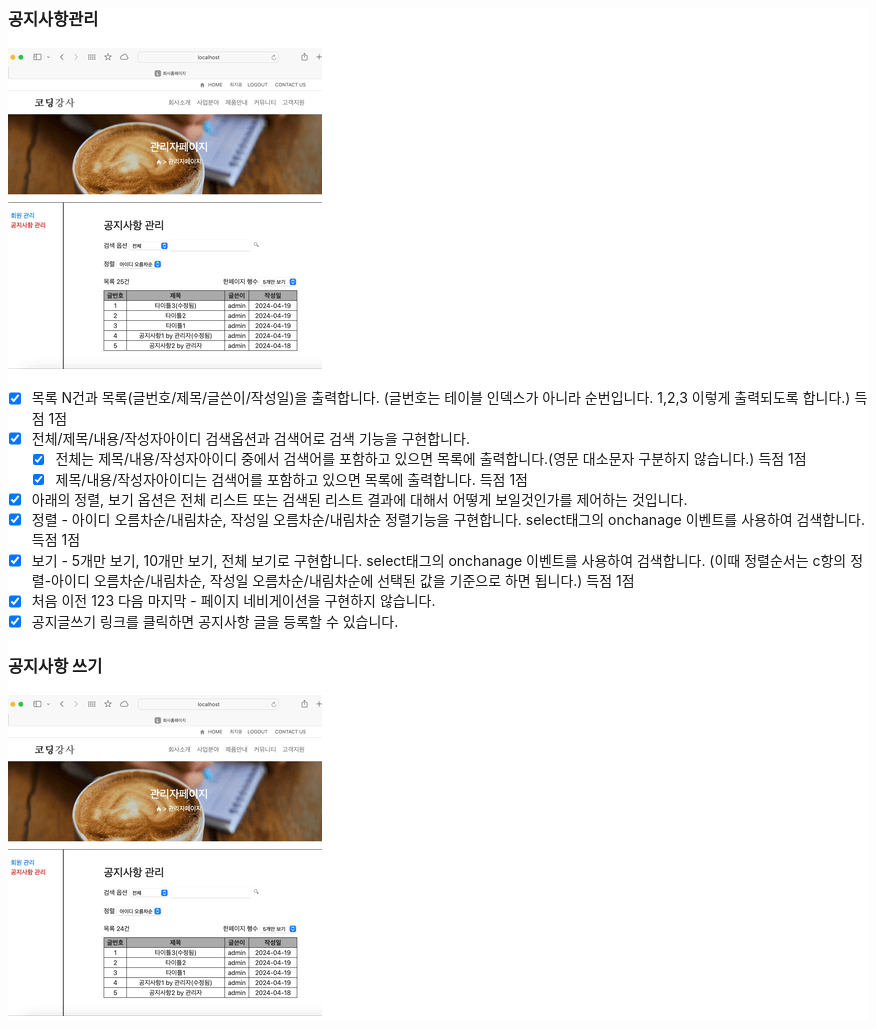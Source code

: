 ### 공지사항관리

 <img src="./demo/08_공지사항 관리.gif">

- [x] 목록 N건과 목록(글번호/제목/글쓴이/작성일)을 출력합니다. (글번호는 테이블 인덱스가 아니라 순번입니다. 1,2,3 이렇게 출력되도록 합니다.) 득점 1점
- [x] 전체/제목/내용/작성자아이디 검색옵션과 검색어로 검색 기능을 구현합니다.
    - [x] 전체는 제목/내용/작성자아이디 중에서 검색어를 포함하고 있으면 목록에 출력합니다.(영문 대소문자 구분하지 않습니다.) 득점 1점
    - [x] 제목/내용/작성자아이디는 검색어를 포함하고 있으면 목록에 출력합니다. 득점 1점
- [x] 아래의 정렬, 보기 옵션은 전체 리스트 또는 검색된 리스트 결과에 대해서 어떻게 보일것인가를 제어하는 것입니다.
- [x] 정렬 - 아이디 오름차순/내림차순, 작성일 오름차순/내림차순 정렬기능을 구현합니다. select태그의 onchanage 이벤트를 사용하여 검색합니다. 득점 1점
- [x] 보기 - 5개만 보기, 10개만 보기, 전체 보기로 구현합니다. select태그의 onchanage 이벤트를 사용하여 검색합니다. (이때 정렬순서는 c항의 정렬-아이디 오름차순/내림차순, 작성일
  오름차순/내림차순에 선택된 값을 기준으로 하면 됩니다.) 득점 1점
- [x] 처음 이전 123 다음 마지막 - 페이지 네비게이션을 구현하지 않습니다.
- [x] 공지글쓰기 링크를 클릭하면 공지사항 글을 등록할 수 있습니다.

### 공지사항 쓰기

 <img src="./demo/09_공지사항 쓰기:수정.gif">
